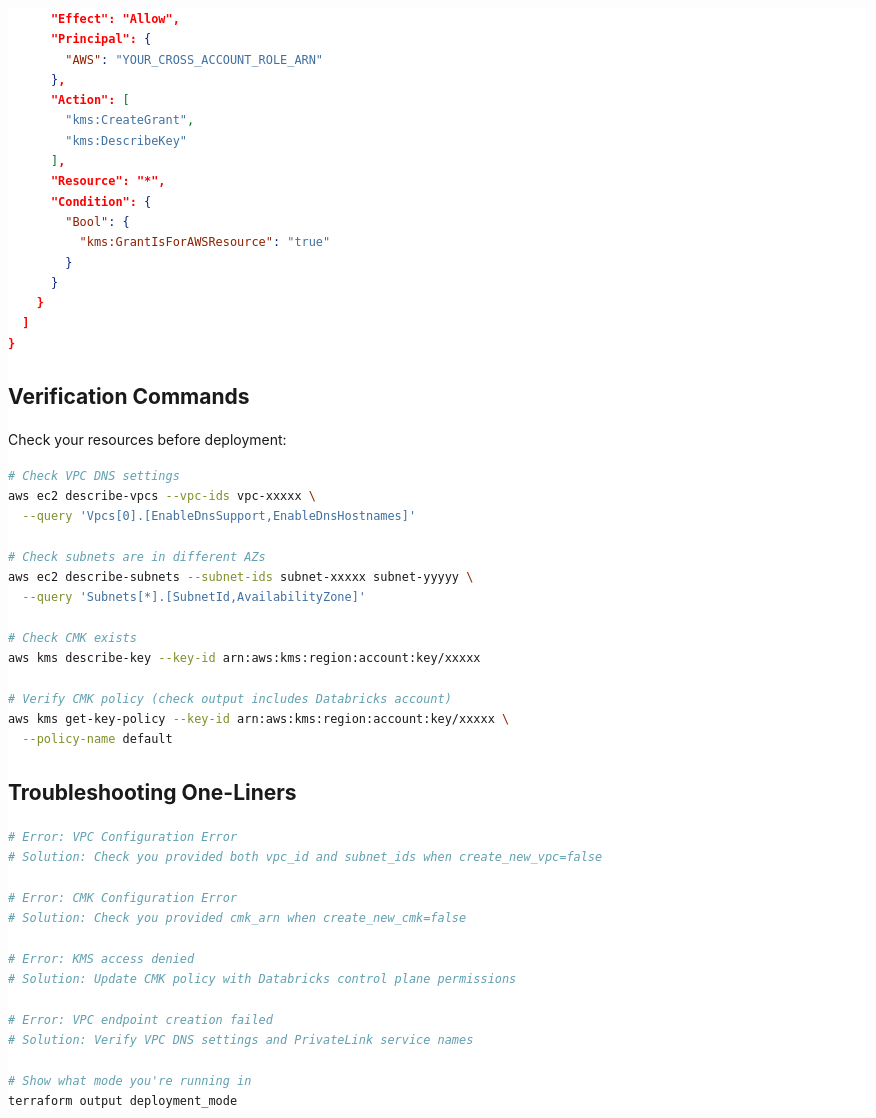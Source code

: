 ```json
      "Effect": "Allow",
      "Principal": {
        "AWS": "YOUR_CROSS_ACCOUNT_ROLE_ARN"
      },
      "Action": [
        "kms:CreateGrant",
        "kms:DescribeKey"
      ],
      "Resource": "*",
      "Condition": {
        "Bool": {
          "kms:GrantIsForAWSResource": "true"
        }
      }
    }
  ]
}
```

## Verification Commands

Check your resources before deployment:

```bash
# Check VPC DNS settings
aws ec2 describe-vpcs --vpc-ids vpc-xxxxx \
  --query 'Vpcs[0].[EnableDnsSupport,EnableDnsHostnames]'

# Check subnets are in different AZs
aws ec2 describe-subnets --subnet-ids subnet-xxxxx subnet-yyyyy \
  --query 'Subnets[*].[SubnetId,AvailabilityZone]'

# Check CMK exists
aws kms describe-key --key-id arn:aws:kms:region:account:key/xxxxx

# Verify CMK policy (check output includes Databricks account)
aws kms get-key-policy --key-id arn:aws:kms:region:account:key/xxxxx \
  --policy-name default
```

## Troubleshooting One-Liners

```bash
# Error: VPC Configuration Error
# Solution: Check you provided both vpc_id and subnet_ids when create_new_vpc=false

# Error: CMK Configuration Error  
# Solution: Check you provided cmk_arn when create_new_cmk=false

# Error: KMS access denied
# Solution: Update CMK policy with Databricks control plane permissions

# Error: VPC endpoint creation failed
# Solution: Verify VPC DNS settings and PrivateLink service names

# Show what mode you're running in
terraform output deployment_mode
```
